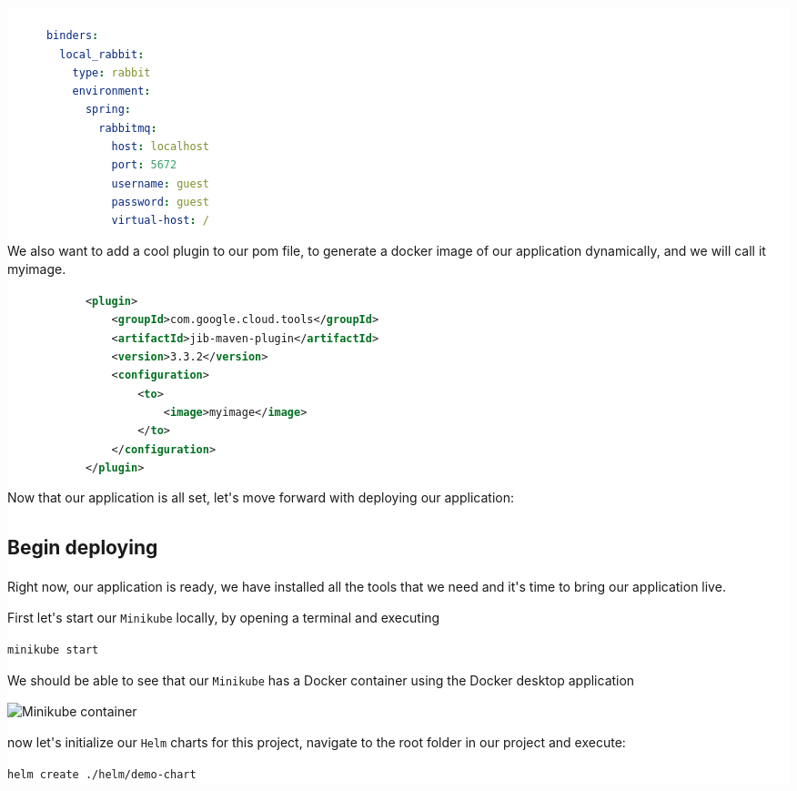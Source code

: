 ```yaml

      binders:
        local_rabbit:
          type: rabbit
          environment:
            spring:
              rabbitmq:
                host: localhost
                port: 5672
                username: guest
                password: guest
                virtual-host: /
```

We also want to add a cool plugin to our pom file, to generate a docker image of our application dynamically, and we will call it myimage.

```xml
            <plugin>
                <groupId>com.google.cloud.tools</groupId>
                <artifactId>jib-maven-plugin</artifactId>
                <version>3.3.2</version>
                <configuration>
                    <to>
                        <image>myimage</image>
                    </to>
                </configuration>
            </plugin>
```

Now that our application is all set, let's move forward with deploying our application:

## Begin deploying

Right now, our application is ready, we have installed all the tools that we need and it's time to bring our application live.

First let's start our `Minikube` locally, by opening a terminal and executing

```shell
minikube start
```

We should be able to see that our `Minikube` has a Docker container using the Docker desktop application

![Minikube container](/articles/streamlining-deployment-and-scaling/Minikube-start.png)

now let's initialize our `Helm` charts for this project, navigate to the root folder in our project and execute:

```shell
helm create ./helm/demo-chart
```
